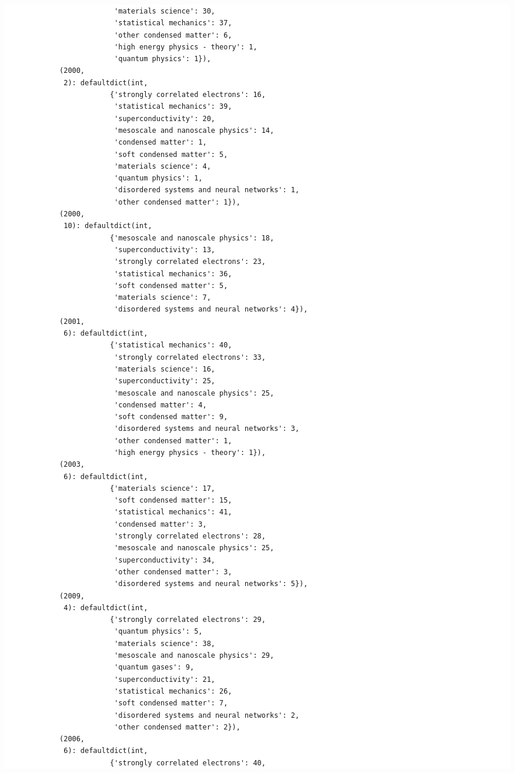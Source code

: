                               'materials science': 30,
                              'statistical mechanics': 37,
                              'other condensed matter': 6,
                              'high energy physics - theory': 1,
                              'quantum physics': 1}),
                 (2000,
                  2): defaultdict(int,
                             {'strongly correlated electrons': 16,
                              'statistical mechanics': 39,
                              'superconductivity': 20,
                              'mesoscale and nanoscale physics': 14,
                              'condensed matter': 1,
                              'soft condensed matter': 5,
                              'materials science': 4,
                              'quantum physics': 1,
                              'disordered systems and neural networks': 1,
                              'other condensed matter': 1}),
                 (2000,
                  10): defaultdict(int,
                             {'mesoscale and nanoscale physics': 18,
                              'superconductivity': 13,
                              'strongly correlated electrons': 23,
                              'statistical mechanics': 36,
                              'soft condensed matter': 5,
                              'materials science': 7,
                              'disordered systems and neural networks': 4}),
                 (2001,
                  6): defaultdict(int,
                             {'statistical mechanics': 40,
                              'strongly correlated electrons': 33,
                              'materials science': 16,
                              'superconductivity': 25,
                              'mesoscale and nanoscale physics': 25,
                              'condensed matter': 4,
                              'soft condensed matter': 9,
                              'disordered systems and neural networks': 3,
                              'other condensed matter': 1,
                              'high energy physics - theory': 1}),
                 (2003,
                  6): defaultdict(int,
                             {'materials science': 17,
                              'soft condensed matter': 15,
                              'statistical mechanics': 41,
                              'condensed matter': 3,
                              'strongly correlated electrons': 28,
                              'mesoscale and nanoscale physics': 25,
                              'superconductivity': 34,
                              'other condensed matter': 3,
                              'disordered systems and neural networks': 5}),
                 (2009,
                  4): defaultdict(int,
                             {'strongly correlated electrons': 29,
                              'quantum physics': 5,
                              'materials science': 38,
                              'mesoscale and nanoscale physics': 29,
                              'quantum gases': 9,
                              'superconductivity': 21,
                              'statistical mechanics': 26,
                              'soft condensed matter': 7,
                              'disordered systems and neural networks': 2,
                              'other condensed matter': 2}),
                 (2006,
                  6): defaultdict(int,
                             {'strongly correlated electrons': 40,